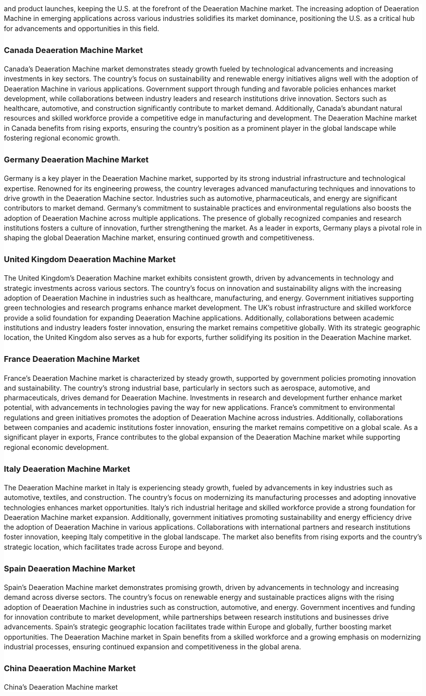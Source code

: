 and product launches, keeping the U.S. at the forefront of the Deaeration Machine market. The increasing adoption of Deaeration Machine in emerging applications across various industries solidifies its market dominance, positioning the U.S. as a critical hub for advancements and opportunities in this field.</p><h3>Canada Deaeration Machine Market</h3><p>Canada&rsquo;s Deaeration Machine market demonstrates steady growth fueled by technological advancements and increasing investments in key sectors. The country&rsquo;s focus on sustainability and renewable energy initiatives aligns well with the adoption of Deaeration Machine in various applications. Government support through funding and favorable policies enhances market development, while collaborations between industry leaders and research institutions drive innovation. Sectors such as healthcare, automotive, and construction significantly contribute to market demand. Additionally, Canada&rsquo;s abundant natural resources and skilled workforce provide a competitive edge in manufacturing and development. The Deaeration Machine market in Canada benefits from rising exports, ensuring the country&rsquo;s position as a prominent player in the global landscape while fostering regional economic growth.</p><h3>Germany Deaeration Machine Market</h3><p>Germany is a key player in the Deaeration Machine market, supported by its strong industrial infrastructure and technological expertise. Renowned for its engineering prowess, the country leverages advanced manufacturing techniques and innovations to drive growth in the Deaeration Machine sector. Industries such as automotive, pharmaceuticals, and energy are significant contributors to market demand. Germany&rsquo;s commitment to sustainable practices and environmental regulations also boosts the adoption of Deaeration Machine across multiple applications. The presence of globally recognized companies and research institutions fosters a culture of innovation, further strengthening the market. As a leader in exports, Germany plays a pivotal role in shaping the global Deaeration Machine market, ensuring continued growth and competitiveness.</p><h3>United Kingdom Deaeration Machine Market</h3><p>The United Kingdom&rsquo;s Deaeration Machine market exhibits consistent growth, driven by advancements in technology and strategic investments across various sectors. The country&rsquo;s focus on innovation and sustainability aligns with the increasing adoption of Deaeration Machine in industries such as healthcare, manufacturing, and energy. Government initiatives supporting green technologies and research programs enhance market development. The UK&rsquo;s robust infrastructure and skilled workforce provide a solid foundation for expanding Deaeration Machine applications. Additionally, collaborations between academic institutions and industry leaders foster innovation, ensuring the market remains competitive globally. With its strategic geographic location, the United Kingdom also serves as a hub for exports, further solidifying its position in the Deaeration Machine market.</p><h3>France Deaeration Machine Market</h3><p>France&rsquo;s Deaeration Machine market is characterized by steady growth, supported by government policies promoting innovation and sustainability. The country&rsquo;s strong industrial base, particularly in sectors such as aerospace, automotive, and pharmaceuticals, drives demand for Deaeration Machine. Investments in research and development further enhance market potential, with advancements in technologies paving the way for new applications. France&rsquo;s commitment to environmental regulations and green initiatives promotes the adoption of Deaeration Machine across industries. Additionally, collaborations between companies and academic institutions foster innovation, ensuring the market remains competitive on a global scale. As a significant player in exports, France contributes to the global expansion of the Deaeration Machine market while supporting regional economic development.</p><h3>Italy Deaeration Machine Market</h3><p>The Deaeration Machine market in Italy is experiencing steady growth, fueled by advancements in key industries such as automotive, textiles, and construction. The country&rsquo;s focus on modernizing its manufacturing processes and adopting innovative technologies enhances market opportunities. Italy&rsquo;s rich industrial heritage and skilled workforce provide a strong foundation for Deaeration Machine market expansion. Additionally, government initiatives promoting sustainability and energy efficiency drive the adoption of Deaeration Machine in various applications. Collaborations with international partners and research institutions foster innovation, keeping Italy competitive in the global landscape. The market also benefits from rising exports and the country&rsquo;s strategic location, which facilitates trade across Europe and beyond.</p><h3>Spain Deaeration Machine Market</h3><p>Spain&rsquo;s Deaeration Machine market demonstrates promising growth, driven by advancements in technology and increasing demand across diverse sectors. The country&rsquo;s focus on renewable energy and sustainable practices aligns with the rising adoption of Deaeration Machine in industries such as construction, automotive, and energy. Government incentives and funding for innovation contribute to market development, while partnerships between research institutions and businesses drive advancements. Spain&rsquo;s strategic geographic location facilitates trade within Europe and globally, further boosting market opportunities. The Deaeration Machine market in Spain benefits from a skilled workforce and a growing emphasis on modernizing industrial processes, ensuring continued expansion and competitiveness in the global arena.</p><h3>China Deaeration Machine Market</h3><p>China&rsquo;s Deaeration Machine market